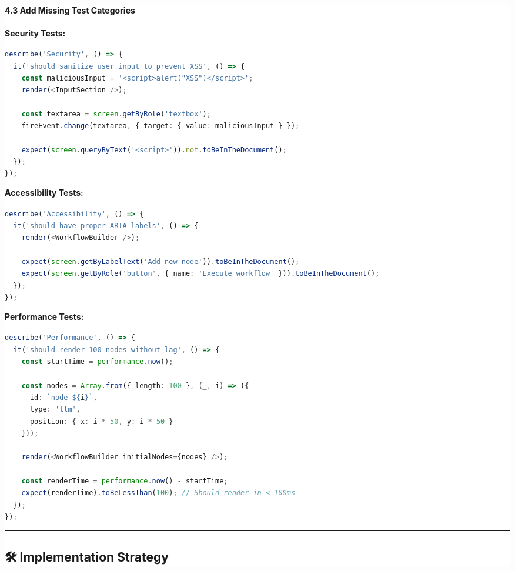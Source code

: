 #### 4.3 Add Missing Test Categories

**Security Tests:**
```typescript
describe('Security', () => {
  it('should sanitize user input to prevent XSS', () => {
    const maliciousInput = '<script>alert("XSS")</script>';
    render(<InputSection />);
    
    const textarea = screen.getByRole('textbox');
    fireEvent.change(textarea, { target: { value: maliciousInput } });
    
    expect(screen.queryByText('<script>')).not.toBeInTheDocument();
  });
});
```

**Accessibility Tests:**
```typescript
describe('Accessibility', () => {
  it('should have proper ARIA labels', () => {
    render(<WorkflowBuilder />);
    
    expect(screen.getByLabelText('Add new node')).toBeInTheDocument();
    expect(screen.getByRole('button', { name: 'Execute workflow' })).toBeInTheDocument();
  });
});
```

**Performance Tests:**
```typescript
describe('Performance', () => {
  it('should render 100 nodes without lag', () => {
    const startTime = performance.now();
    
    const nodes = Array.from({ length: 100 }, (_, i) => ({
      id: `node-${i}`,
      type: 'llm',
      position: { x: i * 50, y: i * 50 }
    }));
    
    render(<WorkflowBuilder initialNodes={nodes} />);
    
    const renderTime = performance.now() - startTime;
    expect(renderTime).toBeLessThan(100); // Should render in < 100ms
  });
});
```

---

## 🛠️ Implementation Strategy
